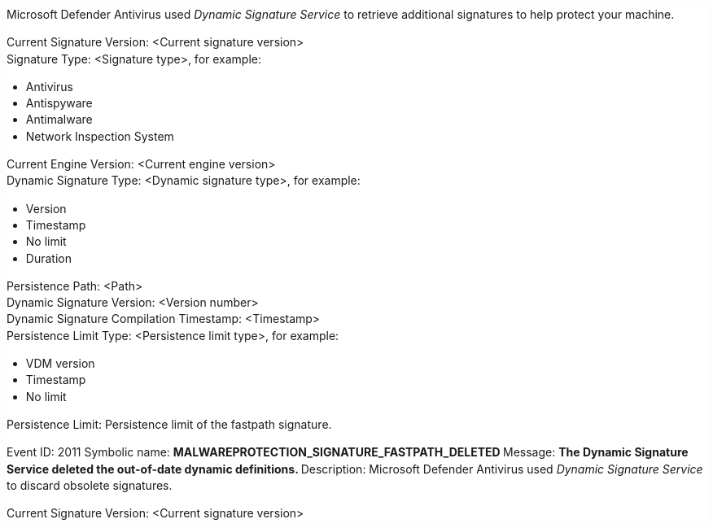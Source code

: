 </td>
<td >
Microsoft Defender Antivirus used <i>Dynamic Signature Service</i> to retrieve additional signatures to help protect your machine.
<dl>
<dt>Current Signature Version: &lt;Current signature version&gt;</dt>
<dt>Signature Type: &lt;Signature type&gt;, for example: <ul>
<li>Antivirus</li>
<li>Antispyware</li>
<li>Antimalware</li>
<li>Network Inspection System</li>
</ul>
</dt>
<dt>Current Engine Version: &lt;Current engine version&gt;</dt>
<dt>Dynamic Signature Type: &lt;Dynamic signature type&gt;, for example:
<ul>
<li>Version</li>
<li>Timestamp</li>
<li>No limit</li>
<li>Duration</li>
</ul>
</dt>
<dt>Persistence Path: &lt;Path&gt;</dt>
<dt>Dynamic Signature Version: &lt;Version number&gt;</dt>
<dt>Dynamic Signature Compilation Timestamp: &lt;Timestamp&gt;</dt>
<dt>Persistence Limit Type: &lt;Persistence limit type&gt;, for example:
<ul>
<li>VDM version</li>
<li>Timestamp</li>
<li>No limit</li>
</ul>
</dt>
<dt>Persistence Limit: Persistence limit of the fastpath signature.</dt>
</dl>
</td>
</tr>
<tr>
<th colspan="2">Event ID: 2011</th>
</tr>
<tr><td>
Symbolic name:
</td>
<td >
<b>MALWAREPROTECTION_SIGNATURE_FASTPATH_DELETED
</b>
</td>
</tr>
<tr>
<td>
Message:
</td>
<td >
<b>The Dynamic Signature Service deleted the out-of-date dynamic definitions.
</b>
</td>
</tr>
<tr>
<td>
Description:
</td>
<td >
Microsoft Defender Antivirus used <i>Dynamic Signature Service</i> to discard obsolete signatures.
<dl>
<dt>Current Signature Version: &lt;Current signature version&gt;</dt>